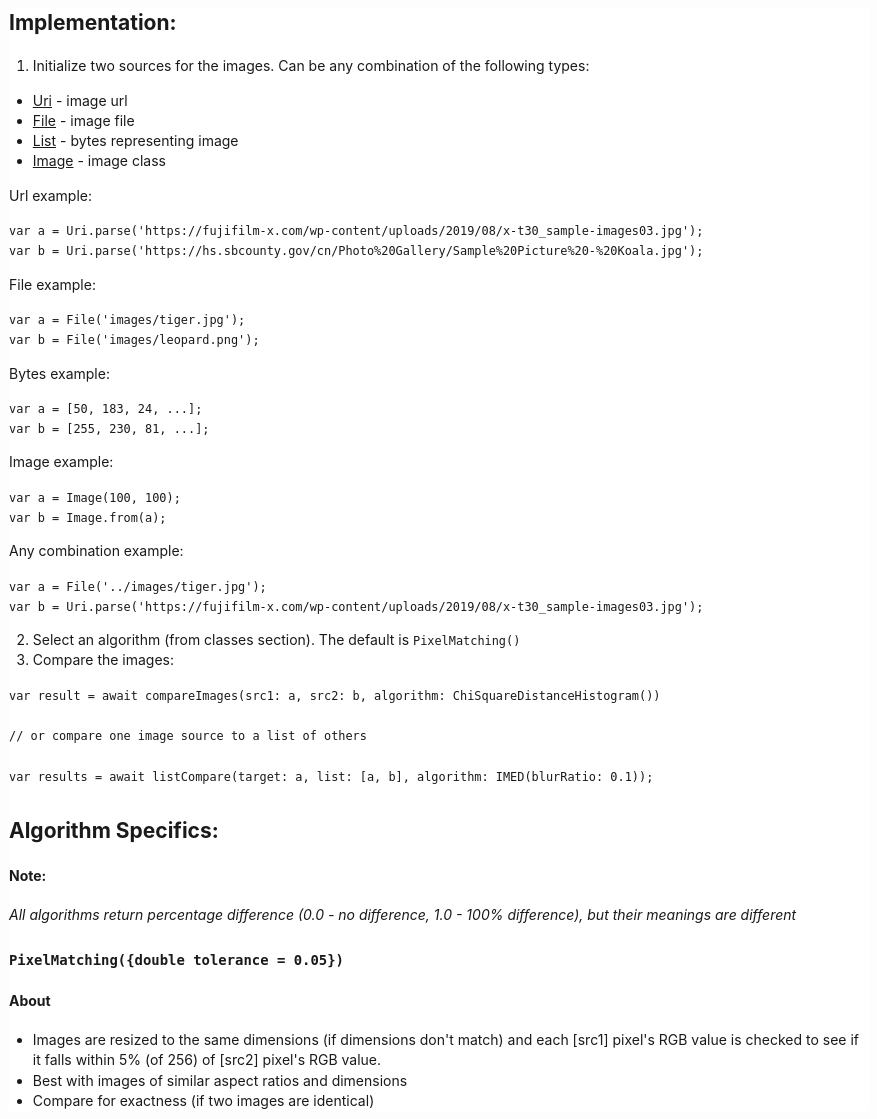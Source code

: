 ## Implementation:
1. Initialize two sources for the images. Can be any combination of the following types:
* [Uri](https://api.dart.dev/stable/2.13.4/dart-core/Uri-class.html) - image url
* [File](https://api.dart.dev/stable/2.13.4/dart-io/File-class.html) - image file
* [List<int>](https://api.dart.dev/stable/2.10.5/dart-core/List-class.html) - bytes representing image
* [Image](https://pub.dev/documentation/image/latest/image/Image-class.html) - image class

Url example:
```
var a = Uri.parse('https://fujifilm-x.com/wp-content/uploads/2019/08/x-t30_sample-images03.jpg');
var b = Uri.parse('https://hs.sbcounty.gov/cn/Photo%20Gallery/Sample%20Picture%20-%20Koala.jpg');
```
File example:
```
var a = File('images/tiger.jpg');
var b = File('images/leopard.png');
```
Bytes example:
```
var a = [50, 183, 24, ...];
var b = [255, 230, 81, ...];
```
Image example:
```
var a = Image(100, 100);
var b = Image.from(a); 
```
Any combination example:
```
var a = File('../images/tiger.jpg');
var b = Uri.parse('https://fujifilm-x.com/wp-content/uploads/2019/08/x-t30_sample-images03.jpg');
```

2. Select an algorithm (from classes section). The default is `PixelMatching()`
3. Compare the images:
```
var result = await compareImages(src1: a, src2: b, algorithm: ChiSquareDistanceHistogram())

// or compare one image source to a list of others

var results = await listCompare(target: a, list: [a, b], algorithm: IMED(blurRatio: 0.1));
```

## Algorithm Specifics: 
#### Note: 
  *All algorithms return percentage difference (0.0 - no difference, 1.0 - 100% difference), but their meanings are different*
  
### `PixelMatching({double tolerance = 0.05})`

#### About
 - Images are resized to the same dimensions (if dimensions don't match) and each [src1] pixel's RGB value is checked to see if it falls within 5% (of 256) of [src2] pixel's RGB value.
 - Best with images of similar aspect ratios and dimensions
 - Compare for exactness (if two images are identical)
